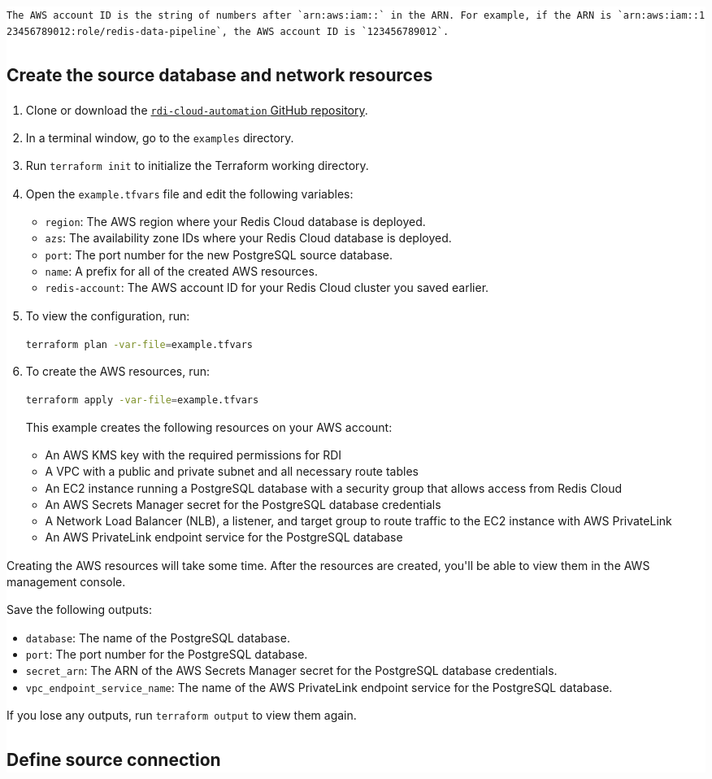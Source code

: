     The AWS account ID is the string of numbers after `arn:aws:iam::` in the ARN. For example, if the ARN is `arn:aws:iam::123456789012:role/redis-data-pipeline`, the AWS account ID is `123456789012`.

## Create the source database and network resources

1. Clone or download the [`rdi-cloud-automation` GitHub repository](https://github.com/redis/rdi-cloud-automation).

1. In a terminal window, go to the `examples` directory.

1. Run `terraform init` to initialize the Terraform working directory.

1. Open the `example.tfvars` file and edit the following variables:

    - `region`: The AWS region where your Redis Cloud database is deployed.
    - `azs`: The availability zone IDs where your Redis Cloud database is deployed.
    - `port`: The port number for the new PostgreSQL source database.
    - `name`: A prefix for all of the created AWS resources.
    - `redis-account`: The AWS account ID for your Redis Cloud cluster you saved earlier.

1. To view the configuration, run:

    ```sh
    terraform plan -var-file=example.tfvars
    ```

1. To create the AWS resources, run:

    ```sh
    terraform apply -var-file=example.tfvars
    ```

    This example creates the following resources on your AWS account:

    - An AWS KMS key with the required permissions for RDI
    - A VPC with a public and private subnet and all necessary route tables
    - An EC2 instance running a PostgreSQL database with a security group that allows access from Redis Cloud
    - An AWS Secrets Manager secret for the PostgreSQL database credentials
    - A Network Load Balancer (NLB), a listener, and target group to route traffic to the EC2 instance with AWS PrivateLink
    - An AWS PrivateLink endpoint service for the PostgreSQL database

Creating the AWS resources will take some time. After the resources are created, you'll be able to view them in the AWS management console.

Save the following outputs:

- `database`: The name of the PostgreSQL database.
- `port`: The port number for the PostgreSQL database.
- `secret_arn`: The ARN of the AWS Secrets Manager secret for the PostgreSQL database credentials.
- `vpc_endpoint_service_name`: The name of the AWS PrivateLink endpoint service for the PostgreSQL database.

If you lose any outputs, run `terraform output` to view them again.

## Define source connection
